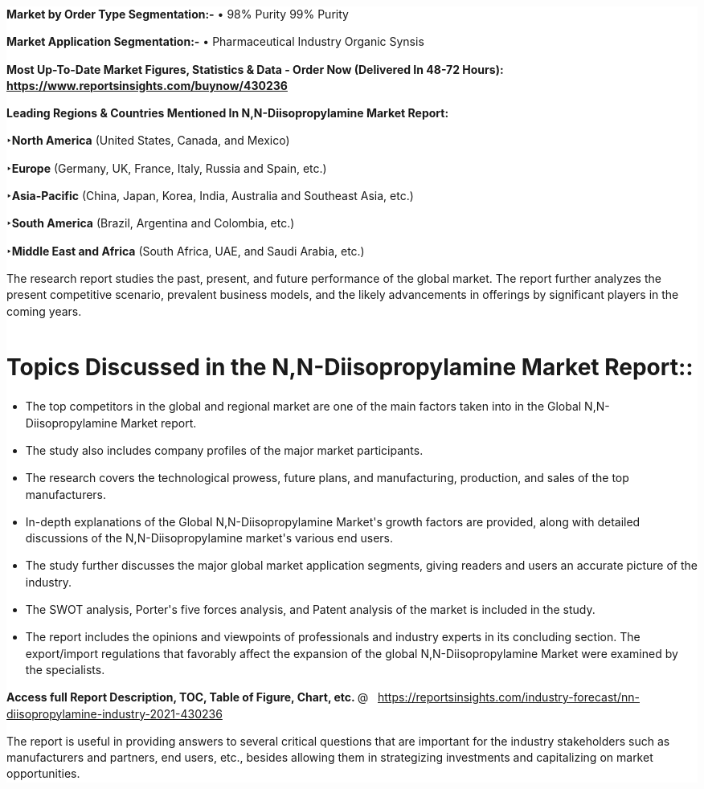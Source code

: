 <strong>Market by Order Type Segmentation:-</strong>
• 98% Purity
99% Purity

<strong>Market Application Segmentation:-</strong>
• Pharmaceutical Industry
Organic Synsis

<strong>Most Up-To-Date Market Figures, Statistics & Data - Order Now (Delivered In 48-72 Hours): <a href=https://www.reportsinsights.com/buynow/430236>https://www.reportsinsights.com/buynow/430236</a></strong>

<strong>Leading Regions &amp; Countries Mentioned In N,N-Diisopropylamine Market Report:</strong>

<strong>‣North America</strong> (United States, Canada, and Mexico)

<strong>‣Europe</strong> (Germany, UK, France, Italy, Russia and Spain, etc.)

<strong>‣Asia-Pacific</strong> (China, Japan, Korea, India, Australia and Southeast Asia, etc.)

<strong>‣South America</strong> (Brazil, Argentina and Colombia, etc.)

<strong>‣Middle East and Africa</strong> (South Africa, UAE, and Saudi Arabia, etc.)

The research report studies the past, present, and future performance of the global market. The report further analyzes the present competitive scenario, prevalent business models, and the likely advancements in offerings by significant players in the coming years.

# <strong>Topics Discussed in the N,N-Diisopropylamine Market Report::</strong>

- The top competitors in the global and regional market are one of the main factors taken into in the Global N,N-Diisopropylamine Market report.

- The study also includes company profiles of the major market participants.

- The research covers the technological prowess, future plans, and manufacturing, production, and sales of the top manufacturers.

- In-depth explanations of the Global N,N-Diisopropylamine Market's growth factors are provided, along with detailed discussions of the N,N-Diisopropylamine market's various end users.

- The study further discusses the major global market application segments, giving readers and users an accurate picture of the industry.

- The SWOT analysis, Porter's five forces analysis, and Patent analysis of the market is included in the study.

- The report includes the opinions and viewpoints of professionals and industry experts in its concluding section. The export/import regulations that favorably affect the expansion of the global N,N-Diisopropylamine Market were examined by the specialists.

<strong>Access full Report Description, TOC, Table of Figure, Chart, etc. </strong>@   <a href=https://reportsinsights.com/industry-forecast/nn-diisopropylamine-industry-2021-430236>https://reportsinsights.com/industry-forecast/nn-diisopropylamine-industry-2021-430236</a>

The report is useful in providing answers to several critical questions that are important for the industry stakeholders such as manufacturers and partners, end users, etc., besides allowing them in strategizing investments and capitalizing on market opportunities.

